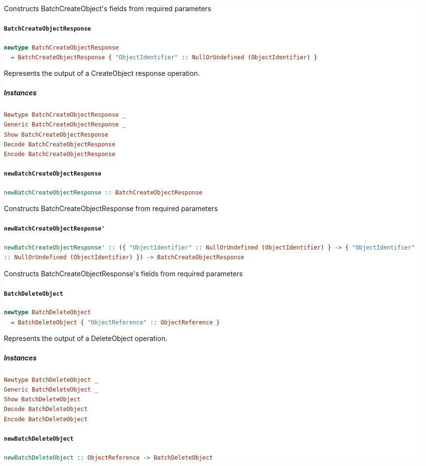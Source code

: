 Constructs BatchCreateObject's fields from required parameters

#### `BatchCreateObjectResponse`

``` purescript
newtype BatchCreateObjectResponse
  = BatchCreateObjectResponse { "ObjectIdentifier" :: NullOrUndefined (ObjectIdentifier) }
```

<p>Represents the output of a <a>CreateObject</a> response operation.</p>

##### Instances
``` purescript
Newtype BatchCreateObjectResponse _
Generic BatchCreateObjectResponse _
Show BatchCreateObjectResponse
Decode BatchCreateObjectResponse
Encode BatchCreateObjectResponse
```

#### `newBatchCreateObjectResponse`

``` purescript
newBatchCreateObjectResponse :: BatchCreateObjectResponse
```

Constructs BatchCreateObjectResponse from required parameters

#### `newBatchCreateObjectResponse'`

``` purescript
newBatchCreateObjectResponse' :: ({ "ObjectIdentifier" :: NullOrUndefined (ObjectIdentifier) } -> { "ObjectIdentifier" :: NullOrUndefined (ObjectIdentifier) }) -> BatchCreateObjectResponse
```

Constructs BatchCreateObjectResponse's fields from required parameters

#### `BatchDeleteObject`

``` purescript
newtype BatchDeleteObject
  = BatchDeleteObject { "ObjectReference" :: ObjectReference }
```

<p>Represents the output of a <a>DeleteObject</a> operation.</p>

##### Instances
``` purescript
Newtype BatchDeleteObject _
Generic BatchDeleteObject _
Show BatchDeleteObject
Decode BatchDeleteObject
Encode BatchDeleteObject
```

#### `newBatchDeleteObject`

``` purescript
newBatchDeleteObject :: ObjectReference -> BatchDeleteObject
```
